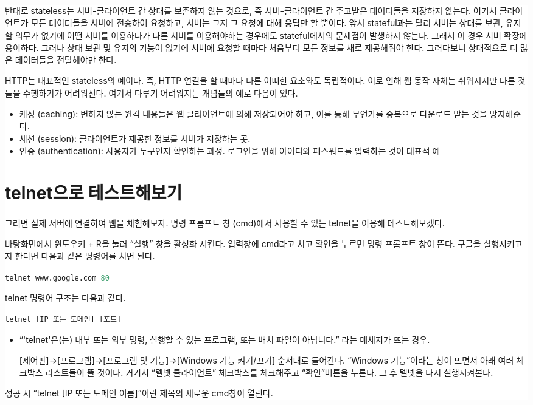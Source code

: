 반대로 stateless는 서버-클라이언트 간 상태를 보존하지 않는 것으로, 즉 서버-클라이언트 간 주고받은 데이터들을 저장하지 않는다. 여기서 클라이언트가 모든 데이터들을 서버에 전송하여 요청하고, 서버는 그저 그 요청에 대해 응답만 할 뿐이다. 앞서 stateful과는 달리 서버는 상태를 보관, 유지할 의무가 없기에 어떤 서버를 이용하다가 다른 서버를 이용해야하는 경우에도 stateful에서의 문제점이 발생하지 않는다. 그래서 이 경우 서버 확장에 용이하다. 그러나 상태 보관 및 유지의 기능이 없기에 서버에 요청할 때마다 처음부터 모든 정보를 새로 제공해줘야 한다. 그러다보니 상대적으로 더 많은 데이터들을 전달해야만 한다. 

HTTP는 대표적인 stateless의 예이다. 즉, HTTP 연결을 할 때마다 다른 어떠한 요소와도 독립적이다. 이로 인해 웹 동작 자체는 쉬워지지만 다른 것들을 수행하기가 어려워진다. 여기서 다루기 어려워지는 개념들의 예로 다음이 있다. 

- 캐싱 (caching): 변하지 않는 원격 내용들은 웹 클라이언트에 의해 저장되어야 하고, 이를 통해 무언가를 중복으로 다운로드 받는 것을 방지해준다.
- 세션 (session): 클라이언트가 제공한 정보를 서버가 저장하는 곳.
- 인증 (authentication): 사용자가 누구인지 확인하는 과정. 로그인을 위해 아이디와 패스워드를 입력하는 것이 대표적 예

# telnet으로 테스트해보기

그러면 실제 서버에 연결하여 웹을 체험해보자. 명령 프롬프트 창 (cmd)에서 사용할 수 있는 telnet을 이용해 테스트해보겠다. 

바탕화면에서 윈도우키 + R을 눌러 “실행” 창을 활성화 시킨다. 입력창에 cmd라고 치고 확인을 누르면 명령 프롬프트 창이 뜬다. 구글을 실행시키고자 한다면 다음과 같은 명령어를 치면 된다.

```python
telnet www.google.com 80
```

telnet 명령어 구조는 다음과 같다.

```python
telnet [IP 또는 도메인] [포트]
```

- “'telnet'은(는) 내부 또는 외부 명령, 실행할 수 있는 프로그램, 또는
배치 파일이 아닙니다.” 라는 메세지가 뜨는 경우.
    
    [제어판]→[프로그램]→[프로그램 및 기능]→[Windows 기능 켜기/끄기] 순서대로 들어간다. “Windows 기능”이라는 창이 뜨면서 아래 여러 체크박스 리스트들이 뜰 것이다. 거기서 “텔넷 클라이언트” 체크박스를 체크해주고 “확인”버튼을 누른다. 그 후 텔넷을 다시 실행시켜본다.
    

성공 시 “telnet [IP 또는 도메인 이름]”이란 제목의 새로운 cmd창이 열린다. 
